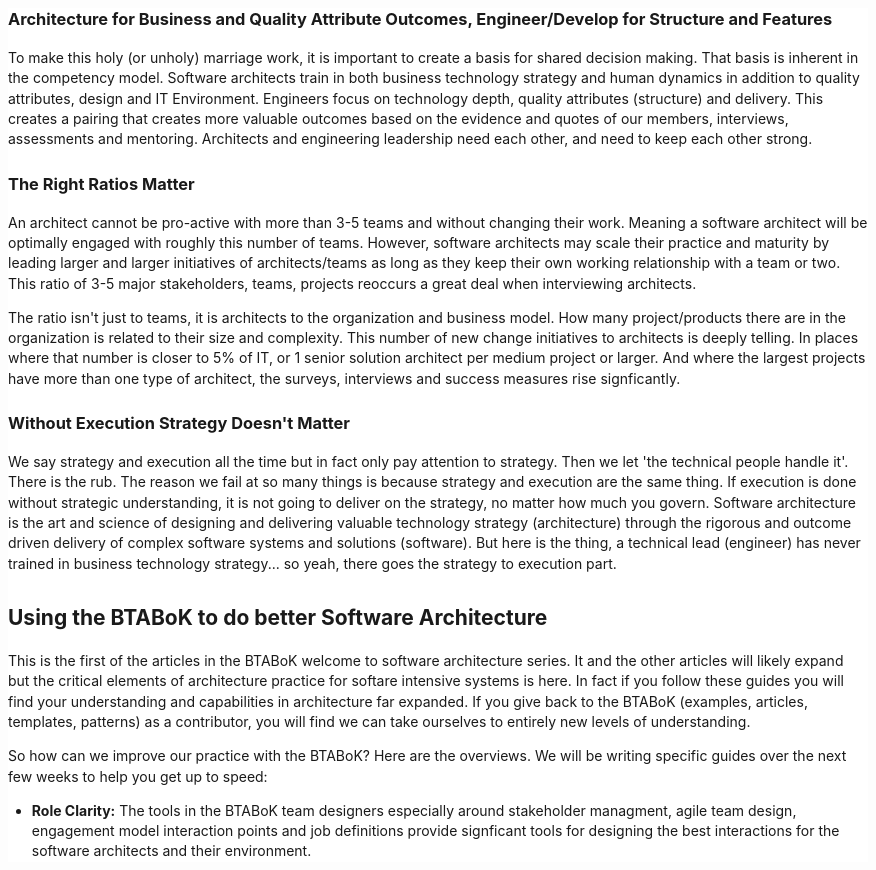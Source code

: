 ### Architecture for Business and Quality Attribute Outcomes, Engineer/Develop for Structure and Features

To make this holy (or unholy) marriage work, it is important to create a basis for shared decision making. That basis is inherent in the competency model. Software architects train in both business technology strategy and human dynamics in addition to quality attributes, design and IT Environment. Engineers focus on technology depth, quality attributes (structure) and delivery. This creates a pairing that creates more valuable outcomes based on the evidence and quotes of our members, interviews, assessments and mentoring. Architects and engineering leadership need each other, and need to keep each other strong. 

### The Right Ratios Matter

An architect cannot be pro-active with more than 3-5 teams and without changing their work. Meaning a software architect will be optimally engaged with roughly this number of teams. However, software architects may scale their practice and maturity by leading larger and larger initiatives of architects/teams as long as they keep their own working relationship with a team or two. This ratio of 3-5 major stakeholders, teams, projects reoccurs a great deal when interviewing architects. 

The ratio isn't just to teams, it is architects to the organization and business model. How many project/products there are in the organization is related to their size and complexity. This number of new change initiatives to architects is deeply telling. In places where that number is closer to 5% of IT, or 1 senior solution architect per medium project or larger. And where the largest projects have more than one type of architect, the surveys, interviews and success measures rise signficantly. 

### Without Execution Strategy Doesn't Matter

We say strategy and execution all the time but in fact only pay attention to strategy. Then we let 'the technical people handle it'. There is the rub. The reason we fail at so many things is because strategy and execution are the same thing. If execution is done without strategic understanding, it is not going to deliver on the strategy, no matter how much you govern. Software architecture is the art and science of designing and delivering valuable technology strategy (architecture) through the rigorous and outcome driven delivery of complex software systems and solutions (software). But here is the thing, a technical lead (engineer) has never trained in business technology strategy... so yeah, there goes the strategy to execution part. 

## Using the BTABoK to do better Software Architecture

This is the first of the articles in the BTABoK welcome to software architecture series. It and the other articles will likely expand but the critical elements of architecture practice for softare intensive systems is here. In fact if you follow these guides you will find your understanding and capabilities in architecture far expanded. If you give back to the BTABoK (examples, articles, templates, patterns) as a contributor, you will find we can take ourselves to entirely new levels of understanding. 

So how can we improve our practice with the BTABoK? Here are the overviews. We will be writing specific guides over the next few weeks to help you get up to speed:

- **Role Clarity:** The tools in the BTABoK team designers especially around stakeholder managment, agile team design, engagement model interaction points and job definitions provide signficant tools for designing the best interactions for the software architects and their environment. 
